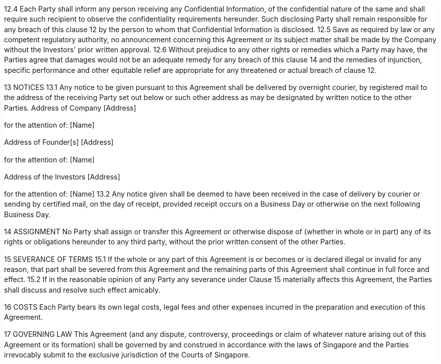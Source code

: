 12.4    Each Party shall inform any person receiving any Confidential Information, of the confidential nature of the same and shall require such recipient to observe the confidentiality requirements hereunder. Such disclosing Party shall remain responsible for any breach of this clause 12 by the person to whom that Confidential Information is disclosed.
12.5    Save as required by law or any competent regulatory authority, no announcement concerning this Agreement or its subject matter shall be made by the Company without the Investors' prior written approval.
12.6    Without prejudice to any other rights or remedies which a Party may have, the Parties agree that damages would not be an adequate remedy for any breach of this clause 14 and the remedies of injunction, specific performance and other equitable relief are appropriate for any threatened or actual breach of clause 12.

13  NOTICES
13.1    Any notice to be given pursuant to this Agreement shall be delivered by overnight courier, by registered mail to the address of the receiving Party set out below or such other address as may be designated by written notice to the other Parties.
​Address of Company 
[Address]

for the attention of:   [Name]
    
Address of Founder[s]
[Address]

for the attention of:   [Name]

Address of the Investors
[Address]

for the attention of:   [Name]
13.2    Any notice given shall be deemed to have been received​ in the case of delivery by courier or sending by certified mail, on the day of receipt, provided receipt occurs on a Business Day or otherwise on the next following Business Day.

14  ASSIGNMENT
No Party shall assign or transfer this Agreement or otherwise dispose of (whether in whole or in part) any of its rights or obligations hereunder to any third party, without the prior written consent of the other Parties.

15  SEVERANCE OF TERMS
15.1    If the whole or any part of this Agreement is or becomes or is declared illegal or invalid for any reason, that part shall be severed from this Agreement and the remaining parts of this Agreement shall continue in full force and effect.
15.2    If in the reasonable opinion of any Party any severance under Clause 15 materially affects this Agreement, the Parties shall discuss and resolve such effect amicably.

16  COSTS
Each Party bears its own legal costs, legal fees and other expenses incurred in the preparation and execution of this Agreement.

17  GOVERNING LAW
This Agreement (and any dispute, controversy, proceedings or claim of whatever nature arising out of this Agreement or its formation) shall be governed by and construed in accordance with the laws of Singapore and the Parties irrevocably submit to the exclusive jurisdiction of the Courts of Singapore. 
